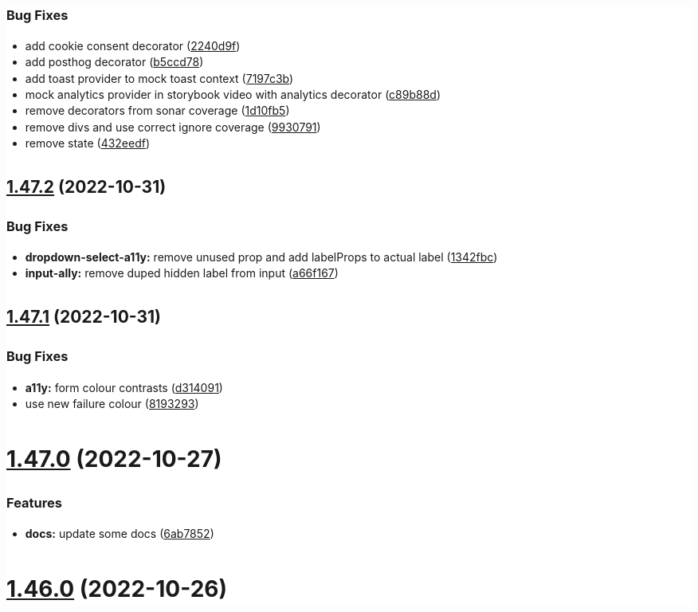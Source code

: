 
### Bug Fixes

* add cookie consent decorator ([2240d9f](https://github.com/oaknational/Oak-Web-Application/commit/2240d9f3f711d2305d70852d8592f8c20ca9d3ed))
* add posthog decorator ([b5ccd78](https://github.com/oaknational/Oak-Web-Application/commit/b5ccd78bbc78508ebbd69e6d8c0d3602bf23f0a0))
* add toast provider to mock toast context ([7197c3b](https://github.com/oaknational/Oak-Web-Application/commit/7197c3be18c4513956b7787ab61fe185bb4133db))
* mock analytics provider in storybook video with analytics decorator ([c89b88d](https://github.com/oaknational/Oak-Web-Application/commit/c89b88dbfb8b06dc6bbcaceaad91ea23f50a7d3d))
* remove decorators from sonar coverage ([1d10fb5](https://github.com/oaknational/Oak-Web-Application/commit/1d10fb5d18e6b9a046f7dd4c73b8911942533f63))
* remove divs and use correct ignore coverage ([9930791](https://github.com/oaknational/Oak-Web-Application/commit/993079136b976f0982d45e56b41d979d0e3200eb))
* remove state ([432eedf](https://github.com/oaknational/Oak-Web-Application/commit/432eedf4924fb3d8b8459a76f5bc6f1e845614ca))

## [1.47.2](https://github.com/oaknational/Oak-Web-Application/compare/v1.47.1...v1.47.2) (2022-10-31)


### Bug Fixes

* **dropdown-select-a11y:** remove unused prop and add labelProps to actual label ([1342fbc](https://github.com/oaknational/Oak-Web-Application/commit/1342fbc64bc499e626eaf8faf16eae65658aee0f))
* **input-ally:** remove duped hidden label from input ([a66f167](https://github.com/oaknational/Oak-Web-Application/commit/a66f1671b476b259e162698be22a5f5da608296b))

## [1.47.1](https://github.com/oaknational/Oak-Web-Application/compare/v1.47.0...v1.47.1) (2022-10-31)


### Bug Fixes

* **a11y:** form colour contrasts ([d314091](https://github.com/oaknational/Oak-Web-Application/commit/d3140914b5a232f21451f254d0bd582ee2c268a5))
* use new failure colour ([8193293](https://github.com/oaknational/Oak-Web-Application/commit/8193293542388f78cb13d3f311daa78960e349ff))

# [1.47.0](https://github.com/oaknational/Oak-Web-Application/compare/v1.46.0...v1.47.0) (2022-10-27)


### Features

* **docs:** update some docs ([6ab7852](https://github.com/oaknational/Oak-Web-Application/commit/6ab7852d6f63548f88e317c810e3bf48e649b21f))

# [1.46.0](https://github.com/oaknational/Oak-Web-Application/compare/v1.45.1...v1.46.0) (2022-10-26)
